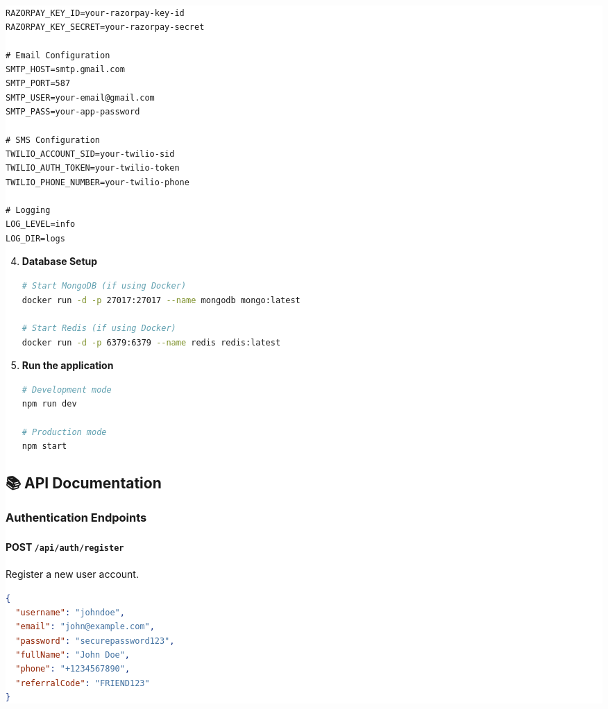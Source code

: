    ```env
   RAZORPAY_KEY_ID=your-razorpay-key-id
   RAZORPAY_KEY_SECRET=your-razorpay-secret
   
   # Email Configuration
   SMTP_HOST=smtp.gmail.com
   SMTP_PORT=587
   SMTP_USER=your-email@gmail.com
   SMTP_PASS=your-app-password
   
   # SMS Configuration
   TWILIO_ACCOUNT_SID=your-twilio-sid
   TWILIO_AUTH_TOKEN=your-twilio-token
   TWILIO_PHONE_NUMBER=your-twilio-phone
   
   # Logging
   LOG_LEVEL=info
   LOG_DIR=logs
   ```

4. **Database Setup**
   ```bash
   # Start MongoDB (if using Docker)
   docker run -d -p 27017:27017 --name mongodb mongo:latest
   
   # Start Redis (if using Docker)
   docker run -d -p 6379:6379 --name redis redis:latest
   ```

5. **Run the application**
   ```bash
   # Development mode
   npm run dev
   
   # Production mode
   npm start
   ```

## 📚 API Documentation

### Authentication Endpoints

#### POST `/api/auth/register`
Register a new user account.
```json
{
  "username": "johndoe",
  "email": "john@example.com",
  "password": "securepassword123",
  "fullName": "John Doe",
  "phone": "+1234567890",
  "referralCode": "FRIEND123"
}
```
